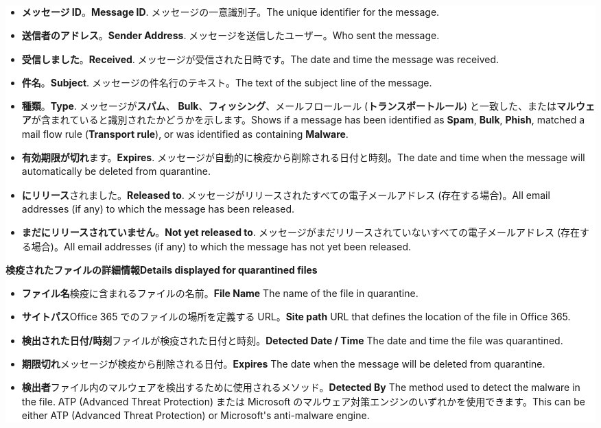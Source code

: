 - <span data-ttu-id="4a3e3-191">**メッセージ ID**。</span><span class="sxs-lookup"><span data-stu-id="4a3e3-191">**Message ID**.</span></span> <span data-ttu-id="4a3e3-192">メッセージの一意識別子。</span><span class="sxs-lookup"><span data-stu-id="4a3e3-192">The unique identifier for the message.</span></span> 
    
- <span data-ttu-id="4a3e3-193">**送信者のアドレス**。</span><span class="sxs-lookup"><span data-stu-id="4a3e3-193">**Sender Address**.</span></span> <span data-ttu-id="4a3e3-194">メッセージを送信したユーザー。</span><span class="sxs-lookup"><span data-stu-id="4a3e3-194">Who sent the message.</span></span> 
    
- <span data-ttu-id="4a3e3-195">**受信しました**。</span><span class="sxs-lookup"><span data-stu-id="4a3e3-195">**Received**.</span></span> <span data-ttu-id="4a3e3-196">メッセージが受信された日時です。</span><span class="sxs-lookup"><span data-stu-id="4a3e3-196">The date and time the message was received.</span></span> 
    
- <span data-ttu-id="4a3e3-197">**件名**。</span><span class="sxs-lookup"><span data-stu-id="4a3e3-197">**Subject**.</span></span> <span data-ttu-id="4a3e3-198">メッセージの件名行のテキスト。</span><span class="sxs-lookup"><span data-stu-id="4a3e3-198">The text of the subject line of the message.</span></span> 
    
- <span data-ttu-id="4a3e3-199">**種類**。</span><span class="sxs-lookup"><span data-stu-id="4a3e3-199">**Type**.</span></span> <span data-ttu-id="4a3e3-200">メッセージが**スパム**、 **Bulk**、**フィッシング**、メールフロールール (**トランスポートルール**) と一致した、または**マルウェア**が含まれていると識別されたかどうかを示します。</span><span class="sxs-lookup"><span data-stu-id="4a3e3-200">Shows if a message has been identified as **Spam**, **Bulk**, **Phish**, matched a mail flow rule (**Transport rule**), or was identified as containing **Malware**.</span></span>
    
- <span data-ttu-id="4a3e3-201">**有効期限が切れ**ます。</span><span class="sxs-lookup"><span data-stu-id="4a3e3-201">**Expires**.</span></span> <span data-ttu-id="4a3e3-202">メッセージが自動的に検疫から削除される日付と時刻。</span><span class="sxs-lookup"><span data-stu-id="4a3e3-202">The date and time when the message will automatically be deleted from quarantine.</span></span> 
    
- <span data-ttu-id="4a3e3-203">**にリリース**されました。</span><span class="sxs-lookup"><span data-stu-id="4a3e3-203">**Released to**.</span></span> <span data-ttu-id="4a3e3-204">メッセージがリリースされたすべての電子メールアドレス (存在する場合)。</span><span class="sxs-lookup"><span data-stu-id="4a3e3-204">All email addresses (if any) to which the message has been released.</span></span> 
    
- <span data-ttu-id="4a3e3-205">**まだにリリースされていません**。</span><span class="sxs-lookup"><span data-stu-id="4a3e3-205">**Not yet released to**.</span></span> <span data-ttu-id="4a3e3-206">メッセージがまだリリースされていないすべての電子メールアドレス (存在する場合)。</span><span class="sxs-lookup"><span data-stu-id="4a3e3-206">All email addresses (if any) to which the message has not yet been released.</span></span> 
    
 <span data-ttu-id="4a3e3-207">**検疫されたファイルの詳細情報**</span><span class="sxs-lookup"><span data-stu-id="4a3e3-207">**Details displayed for quarantined files**</span></span>
  
- <span data-ttu-id="4a3e3-208">**ファイル名**検疫に含まれるファイルの名前。</span><span class="sxs-lookup"><span data-stu-id="4a3e3-208">**File Name** The name of the file in quarantine.</span></span> 
    
- <span data-ttu-id="4a3e3-209">**サイトパス**Office 365 でのファイルの場所を定義する URL。</span><span class="sxs-lookup"><span data-stu-id="4a3e3-209">**Site path** URL that defines the location of the file in Office 365.</span></span> 
    
- <span data-ttu-id="4a3e3-210">**検出された日付/時刻**ファイルが検疫された日付と時刻。</span><span class="sxs-lookup"><span data-stu-id="4a3e3-210">**Detected Date / Time** The date and time the file was quarantined.</span></span> 
    
- <span data-ttu-id="4a3e3-211">**期限切れ**メッセージが検疫から削除される日付。</span><span class="sxs-lookup"><span data-stu-id="4a3e3-211">**Expires** The date when the message will be deleted from quarantine.</span></span> 
    
- <span data-ttu-id="4a3e3-212">**検出者**ファイル内のマルウェアを検出するために使用されるメソッド。</span><span class="sxs-lookup"><span data-stu-id="4a3e3-212">**Detected By** The method used to detect the malware in the file.</span></span> <span data-ttu-id="4a3e3-213">ATP (Advanced Threat Protection) または Microsoft のマルウェア対策エンジンのいずれかを使用できます。</span><span class="sxs-lookup"><span data-stu-id="4a3e3-213">This can be either ATP (Advanced Threat Protection) or Microsoft's anti-malware engine.</span></span> 
    